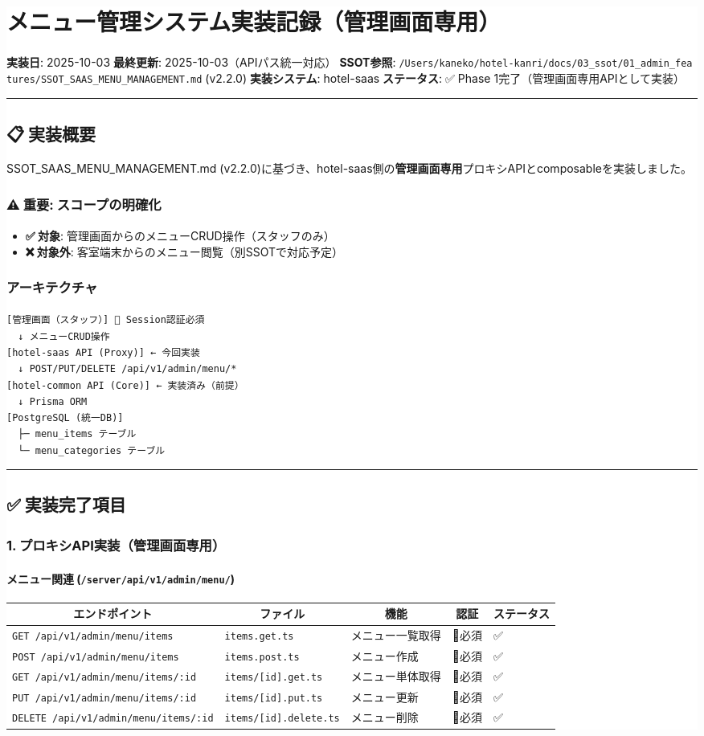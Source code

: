 # メニュー管理システム実装記録（管理画面専用）

**実装日**: 2025-10-03
**最終更新**: 2025-10-03（APIパス統一対応）
**SSOT参照**: `/Users/kaneko/hotel-kanri/docs/03_ssot/01_admin_features/SSOT_SAAS_MENU_MANAGEMENT.md` (v2.2.0)
**実装システム**: hotel-saas
**ステータス**: ✅ Phase 1完了（管理画面専用APIとして実装）

---

## 📋 実装概要

SSOT_SAAS_MENU_MANAGEMENT.md (v2.2.0)に基づき、hotel-saas側の**管理画面専用**プロキシAPIとcomposableを実装しました。

### ⚠️ 重要: スコープの明確化

- **✅ 対象**: 管理画面からのメニューCRUD操作（スタッフのみ）
- **❌ 対象外**: 客室端末からのメニュー閲覧（別SSOTで対応予定）

### アーキテクチャ

```
[管理画面（スタッフ）] 🔐 Session認証必須
  ↓ メニューCRUD操作
[hotel-saas API (Proxy)] ← 今回実装
  ↓ POST/PUT/DELETE /api/v1/admin/menu/*
[hotel-common API (Core)] ← 実装済み（前提）
  ↓ Prisma ORM
[PostgreSQL (統一DB)]
  ├─ menu_items テーブル
  └─ menu_categories テーブル
```

---

## ✅ 実装完了項目

### 1. プロキシAPI実装（管理画面専用）

#### メニュー関連 (`/server/api/v1/admin/menu/`)

| エンドポイント | ファイル | 機能 | 認証 | ステータス |
|-------------|---------|------|------|----------|
| `GET /api/v1/admin/menu/items` | `items.get.ts` | メニュー一覧取得 | 🔐必須 | ✅ |
| `POST /api/v1/admin/menu/items` | `items.post.ts` | メニュー作成 | 🔐必須 | ✅ |
| `GET /api/v1/admin/menu/items/:id` | `items/[id].get.ts` | メニュー単体取得 | 🔐必須 | ✅ |
| `PUT /api/v1/admin/menu/items/:id` | `items/[id].put.ts` | メニュー更新 | 🔐必須 | ✅ |
| `DELETE /api/v1/admin/menu/items/:id` | `items/[id].delete.ts` | メニュー削除 | 🔐必須 | ✅ |
